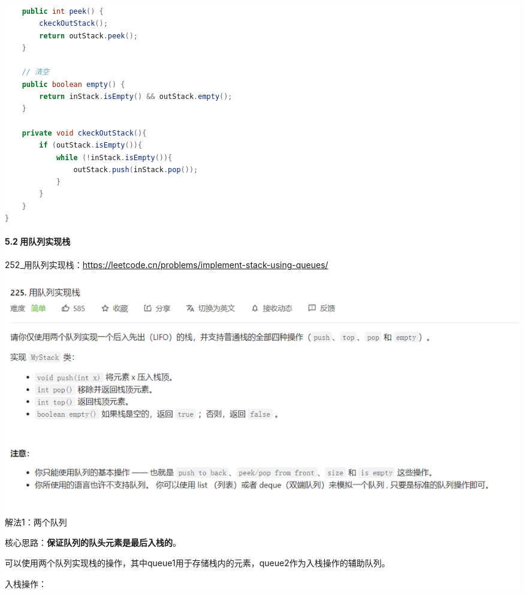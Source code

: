 ```java
    public int peek() {
        ckeckOutStack();
        return outStack.peek();
    }

    // 清空
    public boolean empty() {
        return inStack.isEmpty() && outStack.empty();
    }

    private void ckeckOutStack(){
        if (outStack.isEmpty()){
            while (!inStack.isEmpty()){
                outStack.push(inStack.pop());
            }
        }
    }
}
```



#### 5.2 用队列实现栈

252_用队列实现栈：https://leetcode.cn/problems/implement-stack-using-queues/

![image-20220919230920482](01-恋上数据结构-基础篇.assets/image-20220919230920482.png)

解法1：两个队列

核心思路：**保证队列的队头元素是最后入栈的**。

可以使用两个队列实现栈的操作，其中queue1用于存储栈内的元素，queue2作为入栈操作的辅助队列。

入栈操作：
